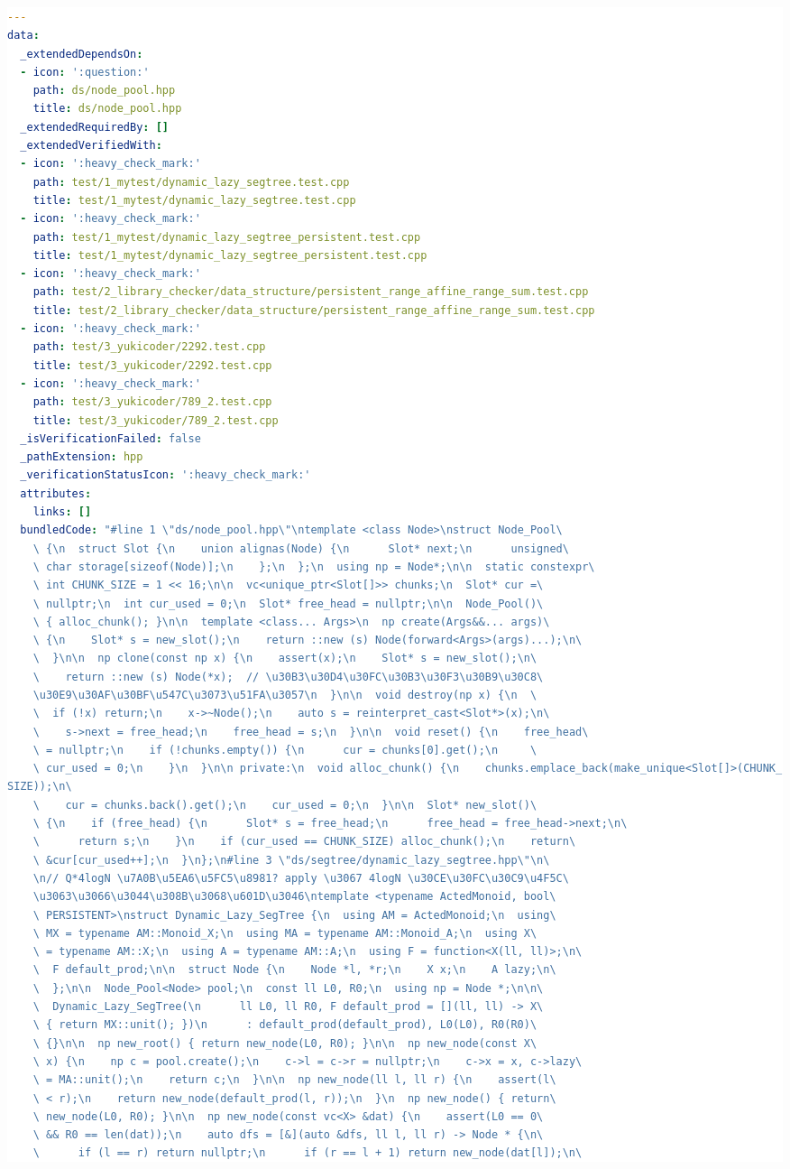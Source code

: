 ```yaml
---
data:
  _extendedDependsOn:
  - icon: ':question:'
    path: ds/node_pool.hpp
    title: ds/node_pool.hpp
  _extendedRequiredBy: []
  _extendedVerifiedWith:
  - icon: ':heavy_check_mark:'
    path: test/1_mytest/dynamic_lazy_segtree.test.cpp
    title: test/1_mytest/dynamic_lazy_segtree.test.cpp
  - icon: ':heavy_check_mark:'
    path: test/1_mytest/dynamic_lazy_segtree_persistent.test.cpp
    title: test/1_mytest/dynamic_lazy_segtree_persistent.test.cpp
  - icon: ':heavy_check_mark:'
    path: test/2_library_checker/data_structure/persistent_range_affine_range_sum.test.cpp
    title: test/2_library_checker/data_structure/persistent_range_affine_range_sum.test.cpp
  - icon: ':heavy_check_mark:'
    path: test/3_yukicoder/2292.test.cpp
    title: test/3_yukicoder/2292.test.cpp
  - icon: ':heavy_check_mark:'
    path: test/3_yukicoder/789_2.test.cpp
    title: test/3_yukicoder/789_2.test.cpp
  _isVerificationFailed: false
  _pathExtension: hpp
  _verificationStatusIcon: ':heavy_check_mark:'
  attributes:
    links: []
  bundledCode: "#line 1 \"ds/node_pool.hpp\"\ntemplate <class Node>\nstruct Node_Pool\
    \ {\n  struct Slot {\n    union alignas(Node) {\n      Slot* next;\n      unsigned\
    \ char storage[sizeof(Node)];\n    };\n  };\n  using np = Node*;\n\n  static constexpr\
    \ int CHUNK_SIZE = 1 << 16;\n\n  vc<unique_ptr<Slot[]>> chunks;\n  Slot* cur =\
    \ nullptr;\n  int cur_used = 0;\n  Slot* free_head = nullptr;\n\n  Node_Pool()\
    \ { alloc_chunk(); }\n\n  template <class... Args>\n  np create(Args&&... args)\
    \ {\n    Slot* s = new_slot();\n    return ::new (s) Node(forward<Args>(args)...);\n\
    \  }\n\n  np clone(const np x) {\n    assert(x);\n    Slot* s = new_slot();\n\
    \    return ::new (s) Node(*x);  // \u30B3\u30D4\u30FC\u30B3\u30F3\u30B9\u30C8\
    \u30E9\u30AF\u30BF\u547C\u3073\u51FA\u3057\n  }\n\n  void destroy(np x) {\n  \
    \  if (!x) return;\n    x->~Node();\n    auto s = reinterpret_cast<Slot*>(x);\n\
    \    s->next = free_head;\n    free_head = s;\n  }\n\n  void reset() {\n    free_head\
    \ = nullptr;\n    if (!chunks.empty()) {\n      cur = chunks[0].get();\n     \
    \ cur_used = 0;\n    }\n  }\n\n private:\n  void alloc_chunk() {\n    chunks.emplace_back(make_unique<Slot[]>(CHUNK_SIZE));\n\
    \    cur = chunks.back().get();\n    cur_used = 0;\n  }\n\n  Slot* new_slot()\
    \ {\n    if (free_head) {\n      Slot* s = free_head;\n      free_head = free_head->next;\n\
    \      return s;\n    }\n    if (cur_used == CHUNK_SIZE) alloc_chunk();\n    return\
    \ &cur[cur_used++];\n  }\n};\n#line 3 \"ds/segtree/dynamic_lazy_segtree.hpp\"\n\
    \n// Q*4logN \u7A0B\u5EA6\u5FC5\u8981? apply \u3067 4logN \u30CE\u30FC\u30C9\u4F5C\
    \u3063\u3066\u3044\u308B\u3068\u601D\u3046\ntemplate <typename ActedMonoid, bool\
    \ PERSISTENT>\nstruct Dynamic_Lazy_SegTree {\n  using AM = ActedMonoid;\n  using\
    \ MX = typename AM::Monoid_X;\n  using MA = typename AM::Monoid_A;\n  using X\
    \ = typename AM::X;\n  using A = typename AM::A;\n  using F = function<X(ll, ll)>;\n\
    \  F default_prod;\n\n  struct Node {\n    Node *l, *r;\n    X x;\n    A lazy;\n\
    \  };\n\n  Node_Pool<Node> pool;\n  const ll L0, R0;\n  using np = Node *;\n\n\
    \  Dynamic_Lazy_SegTree(\n      ll L0, ll R0, F default_prod = [](ll, ll) -> X\
    \ { return MX::unit(); })\n      : default_prod(default_prod), L0(L0), R0(R0)\
    \ {}\n\n  np new_root() { return new_node(L0, R0); }\n\n  np new_node(const X\
    \ x) {\n    np c = pool.create();\n    c->l = c->r = nullptr;\n    c->x = x, c->lazy\
    \ = MA::unit();\n    return c;\n  }\n\n  np new_node(ll l, ll r) {\n    assert(l\
    \ < r);\n    return new_node(default_prod(l, r));\n  }\n  np new_node() { return\
    \ new_node(L0, R0); }\n\n  np new_node(const vc<X> &dat) {\n    assert(L0 == 0\
    \ && R0 == len(dat));\n    auto dfs = [&](auto &dfs, ll l, ll r) -> Node * {\n\
    \      if (l == r) return nullptr;\n      if (r == l + 1) return new_node(dat[l]);\n\
```